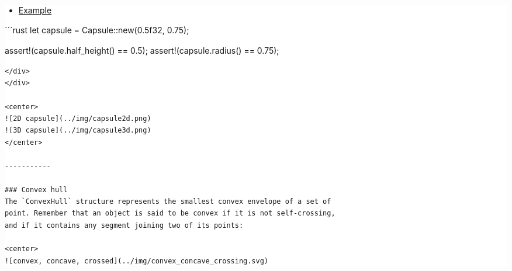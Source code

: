 <ul class="nav nav-tabs">
  <li class="active"><a id="tab_nav_link" data-toggle="tab" href="#capsule">Example</a></li>
  <div class="btn-primary" onclick="window.open('https://raw.githubusercontent.com/sebcrozet/ncollide/master/examples/capsule.rs')"></div>
</ul>

<div class="tab-content" markdown="1">
  <div id="capsule" class="tab-pane in active">
```rust
let capsule = Capsule::new(0.5f32, 0.75);

assert!(capsule.half_height() == 0.5);
assert!(capsule.radius() == 0.75);
```
</div>
</div>

<center>
![2D capsule](../img/capsule2d.png)
![3D capsule](../img/capsule3d.png)
</center>

-----------

### Convex hull
The `ConvexHull` structure represents the smallest convex envelope of a set of
point. Remember that an object is said to be convex if it is not self-crossing,
and if it contains any segment joining two of its points:

<center>
![convex, concave, crossed](../img/convex_concave_crossing.svg)